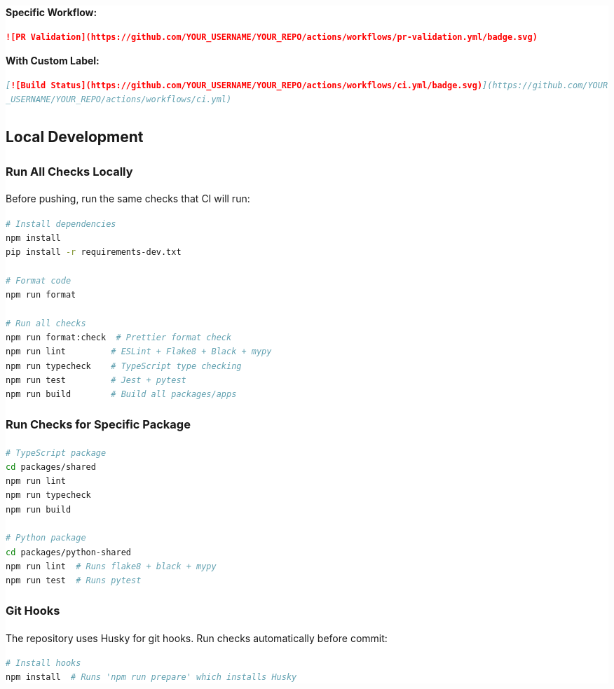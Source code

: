 **Specific Workflow:**
```markdown
![PR Validation](https://github.com/YOUR_USERNAME/YOUR_REPO/actions/workflows/pr-validation.yml/badge.svg)
```

**With Custom Label:**
```markdown
[![Build Status](https://github.com/YOUR_USERNAME/YOUR_REPO/actions/workflows/ci.yml/badge.svg)](https://github.com/YOUR_USERNAME/YOUR_REPO/actions/workflows/ci.yml)
```

## Local Development

### Run All Checks Locally

Before pushing, run the same checks that CI will run:

```bash
# Install dependencies
npm install
pip install -r requirements-dev.txt

# Format code
npm run format

# Run all checks
npm run format:check  # Prettier format check
npm run lint         # ESLint + Flake8 + Black + mypy
npm run typecheck    # TypeScript type checking
npm run test         # Jest + pytest
npm run build        # Build all packages/apps
```

### Run Checks for Specific Package

```bash
# TypeScript package
cd packages/shared
npm run lint
npm run typecheck
npm run build

# Python package
cd packages/python-shared
npm run lint  # Runs flake8 + black + mypy
npm run test  # Runs pytest
```

### Git Hooks

The repository uses Husky for git hooks. Run checks automatically before commit:

```bash
# Install hooks
npm install  # Runs 'npm run prepare' which installs Husky
```
